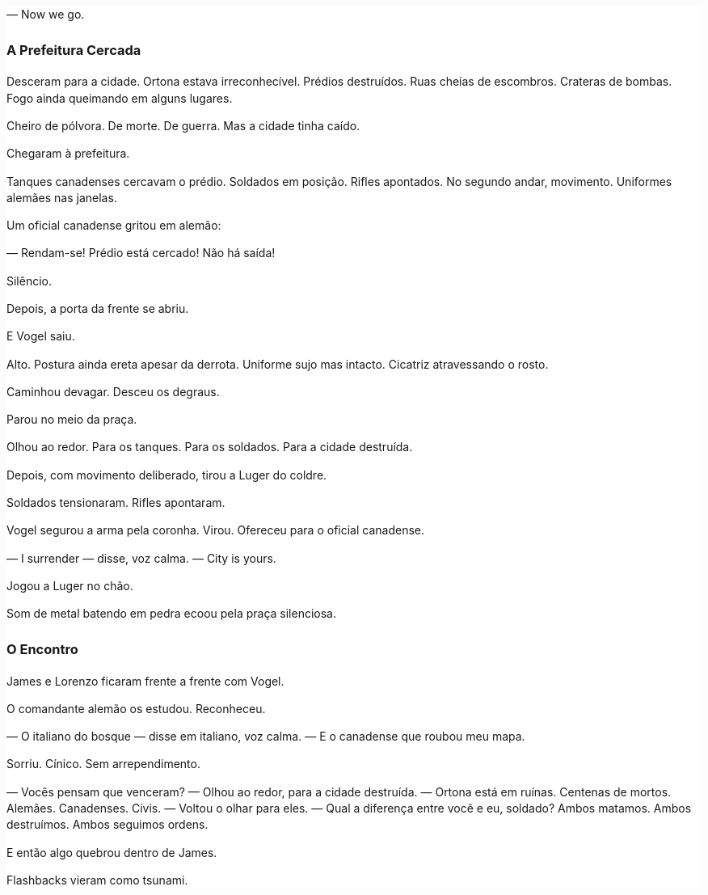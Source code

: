 — Now we go.

### A Prefeitura Cercada
Desceram para a cidade. Ortona estava irreconhecível. Prédios destruídos. Ruas cheias de escombros. Crateras de bombas. Fogo ainda queimando em alguns lugares.

Cheiro de pólvora. De morte. De guerra. Mas a cidade tinha caído.

Chegaram à prefeitura.

Tanques canadenses cercavam o prédio. Soldados em posição. Rifles apontados. No segundo andar, movimento. Uniformes alemães nas janelas.

Um oficial canadense gritou em alemão:

— Rendam-se! Prédio está cercado! Não há saída!

Silêncio.

Depois, a porta da frente se abriu.

E Vogel saiu.

Alto. Postura ainda ereta apesar da derrota. Uniforme sujo mas intacto. Cicatriz atravessando o rosto.

Caminhou devagar. Desceu os degraus.

Parou no meio da praça.

Olhou ao redor. Para os tanques. Para os soldados. Para a cidade destruída.

Depois, com movimento deliberado, tirou a Luger do coldre.

Soldados tensionaram. Rifles apontaram.

Vogel segurou a arma pela coronha. Virou. Ofereceu para o oficial canadense.

— I surrender — disse, voz calma. — City is yours.

Jogou a Luger no chão.

Som de metal batendo em pedra ecoou pela praça silenciosa.


### O Encontro
James e Lorenzo ficaram frente a frente com Vogel.

O comandante alemão os estudou. Reconheceu.

— O italiano do bosque — disse em italiano, voz calma. — E o canadense que roubou meu mapa.

Sorriu. Cínico. Sem arrependimento.

— Vocês pensam que venceram? — Olhou ao redor, para a cidade destruída. — Ortona está em ruínas. Centenas de mortos. Alemães. Canadenses. Civis. — Voltou o olhar para eles. — Qual a diferença entre você e eu, soldado? Ambos matamos. Ambos destruímos. Ambos seguimos ordens.

E então algo quebrou dentro de James.

Flashbacks vieram como tsunami.

